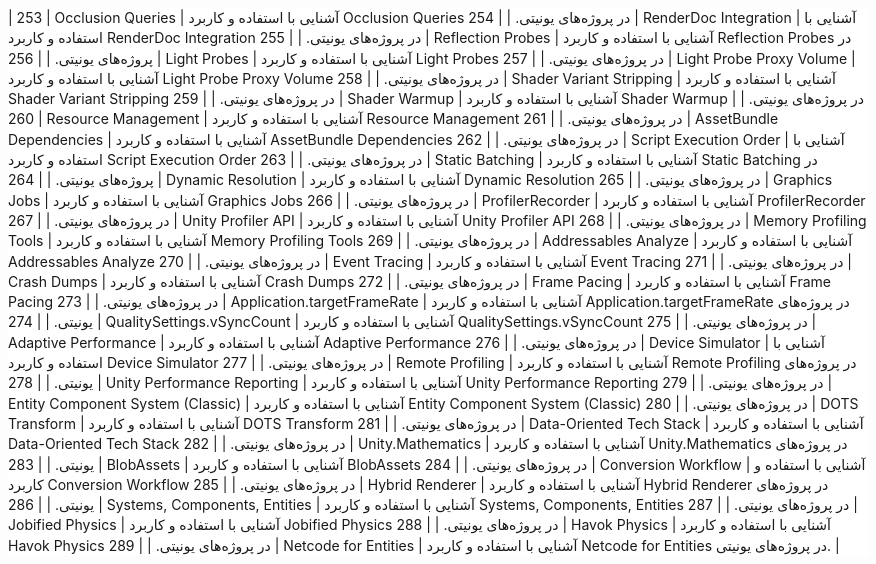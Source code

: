 | 253  | Occlusion Queries                  | آشنایی با استفاده و کاربرد Occlusion Queries در پروژه‌های یونیتی.                  |
| 254  | RenderDoc Integration              | آشنایی با استفاده و کاربرد RenderDoc Integration در پروژه‌های یونیتی.              |
| 255  | Reflection Probes                  | آشنایی با استفاده و کاربرد Reflection Probes در پروژه‌های یونیتی.                  |
| 256  | Light Probes                       | آشنایی با استفاده و کاربرد Light Probes در پروژه‌های یونیتی.                       |
| 257  | Light Probe Proxy Volume           | آشنایی با استفاده و کاربرد Light Probe Proxy Volume در پروژه‌های یونیتی.           |
| 258  | Shader Variant Stripping           | آشنایی با استفاده و کاربرد Shader Variant Stripping در پروژه‌های یونیتی.           |
| 259  | Shader Warmup                      | آشنایی با استفاده و کاربرد Shader Warmup در پروژه‌های یونیتی.                      |
| 260  | Resource Management                | آشنایی با استفاده و کاربرد Resource Management در پروژه‌های یونیتی.                |
| 261  | AssetBundle Dependencies           | آشنایی با استفاده و کاربرد AssetBundle Dependencies در پروژه‌های یونیتی.           |
| 262  | Script Execution Order             | آشنایی با استفاده و کاربرد Script Execution Order در پروژه‌های یونیتی.             |
| 263  | Static Batching                    | آشنایی با استفاده و کاربرد Static Batching در پروژه‌های یونیتی.                    |
| 264  | Dynamic Resolution                 | آشنایی با استفاده و کاربرد Dynamic Resolution در پروژه‌های یونیتی.                 |
| 265  | Graphics Jobs                      | آشنایی با استفاده و کاربرد Graphics Jobs در پروژه‌های یونیتی.                      |
| 266  | ProfilerRecorder                   | آشنایی با استفاده و کاربرد ProfilerRecorder در پروژه‌های یونیتی.                   |
| 267  | Unity Profiler API                 | آشنایی با استفاده و کاربرد Unity Profiler API در پروژه‌های یونیتی.                 |
| 268  | Memory Profiling Tools             | آشنایی با استفاده و کاربرد Memory Profiling Tools در پروژه‌های یونیتی.             |
| 269  | Addressables Analyze               | آشنایی با استفاده و کاربرد Addressables Analyze در پروژه‌های یونیتی.               |
| 270  | Event Tracing                      | آشنایی با استفاده و کاربرد Event Tracing در پروژه‌های یونیتی.                      |
| 271  | Crash Dumps                        | آشنایی با استفاده و کاربرد Crash Dumps در پروژه‌های یونیتی.                        |
| 272  | Frame Pacing                       | آشنایی با استفاده و کاربرد Frame Pacing در پروژه‌های یونیتی.                       |
| 273  | Application.targetFrameRate        | آشنایی با استفاده و کاربرد Application.targetFrameRate در پروژه‌های یونیتی.        |
| 274  | QualitySettings.vSyncCount         | آشنایی با استفاده و کاربرد QualitySettings.vSyncCount در پروژه‌های یونیتی.         |
| 275  | Adaptive Performance               | آشنایی با استفاده و کاربرد Adaptive Performance در پروژه‌های یونیتی.               |
| 276  | Device Simulator                   | آشنایی با استفاده و کاربرد Device Simulator در پروژه‌های یونیتی.                   |
| 277  | Remote Profiling                   | آشنایی با استفاده و کاربرد Remote Profiling در پروژه‌های یونیتی.                   |
| 278  | Unity Performance Reporting        | آشنایی با استفاده و کاربرد Unity Performance Reporting در پروژه‌های یونیتی.        |
| 279  | Entity Component System (Classic)  | آشنایی با استفاده و کاربرد Entity Component System (Classic) در پروژه‌های یونیتی.  |
| 280  | DOTS Transform                     | آشنایی با استفاده و کاربرد DOTS Transform در پروژه‌های یونیتی.                     |
| 281  | Data-Oriented Tech Stack           | آشنایی با استفاده و کاربرد Data-Oriented Tech Stack در پروژه‌های یونیتی.           |
| 282  | Unity.Mathematics                  | آشنایی با استفاده و کاربرد Unity.Mathematics در پروژه‌های یونیتی.                  |
| 283  | BlobAssets                         | آشنایی با استفاده و کاربرد BlobAssets در پروژه‌های یونیتی.                         |
| 284  | Conversion Workflow                | آشنایی با استفاده و کاربرد Conversion Workflow در پروژه‌های یونیتی.                |
| 285  | Hybrid Renderer                    | آشنایی با استفاده و کاربرد Hybrid Renderer در پروژه‌های یونیتی.                    |
| 286  | Systems, Components, Entities      | آشنایی با استفاده و کاربرد Systems, Components, Entities در پروژه‌های یونیتی.      |
| 287  | Jobified Physics                   | آشنایی با استفاده و کاربرد Jobified Physics در پروژه‌های یونیتی.                   |
| 288  | Havok Physics                      | آشنایی با استفاده و کاربرد Havok Physics در پروژه‌های یونیتی.                      |
| 289  | Netcode for Entities               | آشنایی با استفاده و کاربرد Netcode for Entities در پروژه‌های یونیتی.               |
